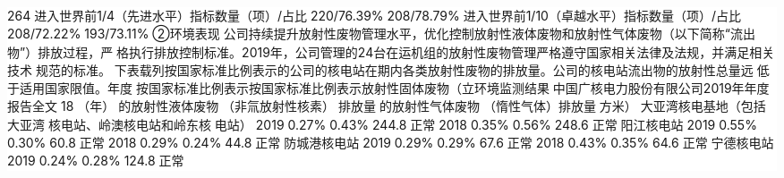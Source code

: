 264
进入世界前1/4（先进水平）指标数量（项）/占比
220/76.39%
208/78.79%
进入世界前1/10（卓越水平）指标数量（项）/占比
208/72.22%
193/73.11%
②环境表现
公司持续提升放射性废物管理水平，优化控制放射性液体废物和放射性气体废物（以下简称“流出物”）排放过程，严
格执行排放控制标准。2019年，公司管理的24台在运机组的放射性废物管理严格遵守国家相关法律及法规，并满足相关技术
规范的标准。
下表载列按国家标准比例表示的公司的核电站在期内各类放射性废物的排放量。公司的核电站流出物的放射性总量远
低于适用国家限值。年度
按国家标准比例表示按国家标准比例表示放射性固体废物（立环境监测结果
中国广核电力股份有限公司2019年年度报告全文
18
（年）
的放射性液体废物
（非氚放射性核素）
排放量
的放射性气体废物
（惰性气体）排放量
方米）
大亚湾核电基地（包括大亚湾
核电站、岭澳核电站和岭东核
电站）
2019
0.27%
0.43%
244.8
正常
2018
0.35%
0.56%
248.6
正常
阳江核电站
2019
0.55%
0.30%
60.8
正常
2018
0.29%
0.24%
44.8
正常
防城港核电站
2019
0.29%
0.29%
67.6
正常
2018
0.43%
0.35%
64.6
正常
宁德核电站
2019
0.24%
0.28%
124.8
正常